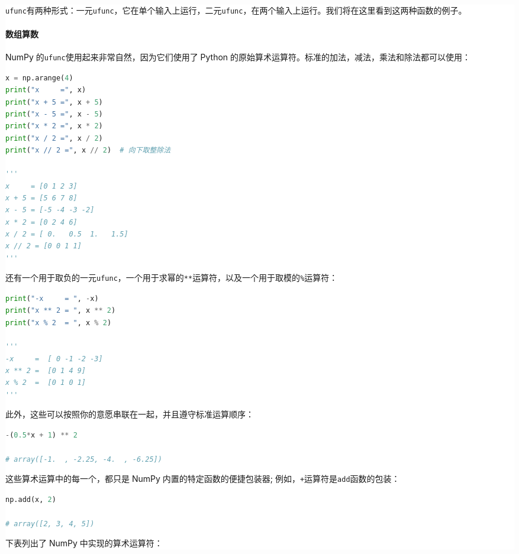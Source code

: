 `ufunc`有两种形式：一元`ufunc`，它在单个输入上运行，二元`ufunc`，在两个输入上运行。我们将在这里看到这两种函数的例子。

#### 数组算数

NumPy 的`ufunc`使用起来非常自然，因为它们使用了 Python 的原始算术运算符。标准的加法，减法，乘法和除法都可以使用：

```py
x = np.arange(4)
print("x     =", x)
print("x + 5 =", x + 5)
print("x - 5 =", x - 5)
print("x * 2 =", x * 2)
print("x / 2 =", x / 2)
print("x // 2 =", x // 2)  # 向下取整除法

'''
x     = [0 1 2 3]
x + 5 = [5 6 7 8]
x - 5 = [-5 -4 -3 -2]
x * 2 = [0 2 4 6]
x / 2 = [ 0.   0.5  1.   1.5]
x // 2 = [0 0 1 1]
'''
```

还有一个用于取负的一元`ufunc`，一个用于求幂的``**``运算符，以及一个用于取模的``%``运算符：

```py
print("-x     = ", -x)
print("x ** 2 = ", x ** 2)
print("x % 2  = ", x % 2)

'''
-x     =  [ 0 -1 -2 -3]
x ** 2 =  [0 1 4 9]
x % 2  =  [0 1 0 1]
'''
```

此外，这些可以按照你的意愿串联在一起，并且遵守标准运算顺序：

```py
-(0.5*x + 1) ** 2

# array([-1.  , -2.25, -4.  , -6.25])
```

这些算术运算中的每一个，都只是 NumPy 内置的特定函数的便捷包装器; 例如，``+``运算符是``add``函数的包装：

```py
np.add(x, 2)

# array([2, 3, 4, 5])
```

下表列出了 NumPy 中实现的算术运算符：
